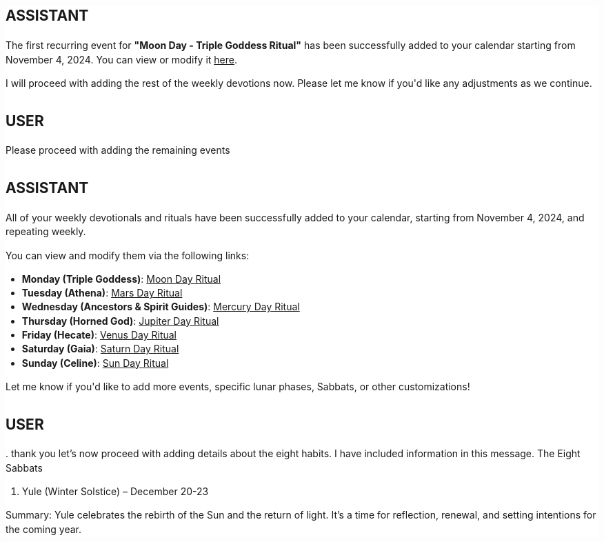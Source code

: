 ## ASSISTANT
The first recurring event for **"Moon Day - Triple Goddess Ritual"** has been successfully added to your calendar starting from November 4, 2024. You can view or modify it [here](https://outlook.live.com/owa/?itemid=AQMkADAwATM3ZmYAZS1hYQA1Ny03ZmVjLTAwAi0wMAoARgAAA58yfAbzXWJNtmGfbW7Vs7YHACBOFROpl0dKqm7UpA0tT5wAAAIBDQAAACBOFROpl0dKqm7UpA0tT5wAB5rsV2AAAAA%3D&exvsurl=1&path=/calendar/item).

I will proceed with adding the rest of the weekly devotions now. Please let me know if you'd like any adjustments as we continue.

## USER
Please proceed with adding the remaining events

## ASSISTANT
All of your weekly devotionals and rituals have been successfully added to your calendar, starting from November 4, 2024, and repeating weekly.

You can view and modify them via the following links:
- **Monday (Triple Goddess)**: [Moon Day Ritual](https://outlook.live.com/owa/?itemid=AQMkADAwATM3ZmYAZS1hYQA1Ny03ZmVjLTAwAi0wMAoARgAAA58yfAbzXWJNtmGfbW7Vs7YHACBOFROpl0dKqm7UpA0tT5wAAAIBDQAAACBOFROpl0dKqm7UpA0tT5wAB5rsV2AAAAA%3D&exvsurl=1&path=/calendar/item)
- **Tuesday (Athena)**: [Mars Day Ritual](https://outlook.live.com/owa/?itemid=AQMkADAwATM3ZmYAZS1hYQA1Ny03ZmVjLTAwAi0wMAoARgAAA58yfAbzXWJNtmGfbW7Vs7YHACBOFROpl0dKqm7UpA0tT5wAAAIBDQAAACBOFROpl0dKqm7UpA0tT5wAB5rsV2EAAAA%3D&exvsurl=1&path=/calendar/item)
- **Wednesday (Ancestors & Spirit Guides)**: [Mercury Day Ritual](https://outlook.live.com/owa/?itemid=AQMkADAwATM3ZmYAZS1hYQA1Ny03ZmVjLTAwAi0wMAoARgAAA58yfAbzXWJNtmGfbW7Vs7YHACBOFROpl0dKqm7UpA0tT5wAAAIBDQAAACBOFROpl0dKqm7UpA0tT5wAB5rsV2IAAAA%3D&exvsurl=1&path=/calendar/item)
- **Thursday (Horned God)**: [Jupiter Day Ritual](https://outlook.live.com/owa/?itemid=AQMkADAwATM3ZmYAZS1hYQA1Ny03ZmVjLTAwAi0wMAoARgAAA58yfAbzXWJNtmGfbW7Vs7YHACBOFROpl0dKqm7UpA0tT5wAAAIBDQAAACBOFROpl0dKqm7UpA0tT5wAB5rsV2MAAAA%3D&exvsurl=1&path=/calendar/item)
- **Friday (Hecate)**: [Venus Day Ritual](https://outlook.live.com/owa/?itemid=AQMkADAwATM3ZmYAZS1hYQA1Ny03ZmVjLTAwAi0wMAoARgAAA58yfAbzXWJNtmGfbW7Vs7YHACBOFROpl0dKqm7UpA0tT5wAAAIBDQAAACBOFROpl0dKqm7UpA0tT5wAB5rsV2QAAAA%3D&exvsurl=1&path=/calendar/item)
- **Saturday (Gaia)**: [Saturn Day Ritual](https://outlook.live.com/owa/?itemid=AQMkADAwATM3ZmYAZS1hYQA1Ny03ZmVjLTAwAi0wMAoARgAAA58yfAbzXWJNtmGfbW7Vs7YHACBOFROpl0dKqm7UpA0tT5wAAAIBDQAAACBOFROpl0dKqm7UpA0tT5wAB5rsV2UAAAA%3D&exvsurl=1&path=/calendar/item)
- **Sunday (Celine)**: [Sun Day Ritual](https://outlook.live.com/owa/?itemid=AQMkADAwATM3ZmYAZS1hYQA1Ny03ZmVjLTAwAi0wMAoARgAAA58yfAbzXWJNtmGfbW7Vs7YHACBOFROpl0dKqm7UpA0tT5wAAAIBDQAAACBOFROpl0dKqm7UpA0tT5wAB5rsV2YAAAA%3D&exvsurl=1&path=/calendar/item)

Let me know if you'd like to add more events, specific lunar phases, Sabbats, or other customizations!

## USER
. thank you let’s now proceed with adding details about the eight habits. I have included information in this message. The Eight Sabbats
1. Yule (Winter Solstice) – December 20-23

Summary: Yule celebrates the rebirth of the Sun and the return of light. It’s a time for reflection, renewal, and setting intentions for the coming year.
